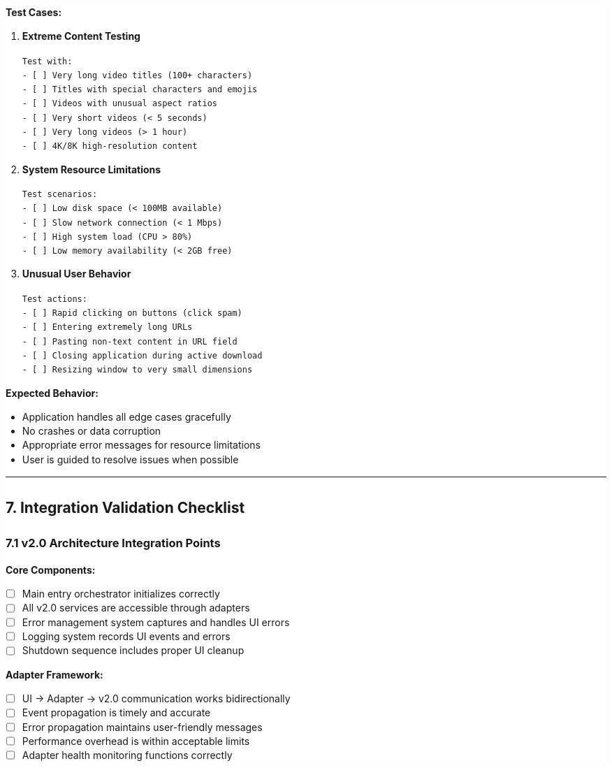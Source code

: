 **Test Cases:**

1. **Extreme Content Testing**
   ```
   Test with:
   - [ ] Very long video titles (100+ characters)
   - [ ] Titles with special characters and emojis
   - [ ] Videos with unusual aspect ratios
   - [ ] Very short videos (< 5 seconds)
   - [ ] Very long videos (> 1 hour)
   - [ ] 4K/8K high-resolution content
   ```

2. **System Resource Limitations**
   ```
   Test scenarios:
   - [ ] Low disk space (< 100MB available)
   - [ ] Slow network connection (< 1 Mbps)
   - [ ] High system load (CPU > 80%)
   - [ ] Low memory availability (< 2GB free)
   ```

3. **Unusual User Behavior**
   ```
   Test actions:
   - [ ] Rapid clicking on buttons (click spam)
   - [ ] Entering extremely long URLs
   - [ ] Pasting non-text content in URL field
   - [ ] Closing application during active download
   - [ ] Resizing window to very small dimensions
   ```

**Expected Behavior:**
- Application handles all edge cases gracefully
- No crashes or data corruption
- Appropriate error messages for resource limitations
- User is guided to resolve issues when possible

---

## 7. Integration Validation Checklist

### 7.1 v2.0 Architecture Integration Points

**Core Components:**
- [ ] Main entry orchestrator initializes correctly
- [ ] All v2.0 services are accessible through adapters
- [ ] Error management system captures and handles UI errors
- [ ] Logging system records UI events and errors
- [ ] Shutdown sequence includes proper UI cleanup

**Adapter Framework:**
- [ ] UI → Adapter → v2.0 communication works bidirectionally
- [ ] Event propagation is timely and accurate
- [ ] Error propagation maintains user-friendly messages
- [ ] Performance overhead is within acceptable limits
- [ ] Adapter health monitoring functions correctly
